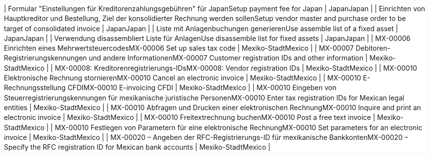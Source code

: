 | <span data-ttu-id="c24f2-423">Formular "Einstellungen für Kreditorenzahlungsgebühren" für Japan</span><span class="sxs-lookup"><span data-stu-id="c24f2-423">Setup payment fee for Japan</span></span>                                                                            | <span data-ttu-id="c24f2-424">Japan</span><span class="sxs-lookup"><span data-stu-id="c24f2-424">Japan</span></span>                           |
| <span data-ttu-id="c24f2-425">Einrichten von Hauptkreditor und Bestellung, Ziel der konsolidierter Rechnung werden sollen</span><span class="sxs-lookup"><span data-stu-id="c24f2-425">Setup vendor master and purchase order to be target of consolidated invoice</span></span>                            | <span data-ttu-id="c24f2-426">Japan</span><span class="sxs-lookup"><span data-stu-id="c24f2-426">Japan</span></span>                           |
| <span data-ttu-id="c24f2-427">Liste mit Anlagenbuchungen generieren</span><span class="sxs-lookup"><span data-stu-id="c24f2-427">Use assemble list of a fixed asset</span></span>                                                                     | <span data-ttu-id="c24f2-428">Japan</span><span class="sxs-lookup"><span data-stu-id="c24f2-428">Japan</span></span>                           |
| <span data-ttu-id="c24f2-429">Verwendung disassembliert Liste für Anlagen</span><span class="sxs-lookup"><span data-stu-id="c24f2-429">Use disassemble list for fixed assets</span></span>                                                                  | <span data-ttu-id="c24f2-430">Japan</span><span class="sxs-lookup"><span data-stu-id="c24f2-430">Japan</span></span>                           |
| <span data-ttu-id="c24f2-431">MX-00006 Einrichten eines Mehrwertsteuercodes</span><span class="sxs-lookup"><span data-stu-id="c24f2-431">MX-00006 Set up sales tax code</span></span>                                                                         | <span data-ttu-id="c24f2-432">Mexiko-Stadt</span><span class="sxs-lookup"><span data-stu-id="c24f2-432">Mexico</span></span>                          |
| <span data-ttu-id="c24f2-433">MX-00007 Debitoren-Registrierungskennungen und andere Informationen</span><span class="sxs-lookup"><span data-stu-id="c24f2-433">MX-00007 Customer registration IDs and other information</span></span>                                               | <span data-ttu-id="c24f2-434">Mexiko-Stadt</span><span class="sxs-lookup"><span data-stu-id="c24f2-434">Mexico</span></span>                          |
| <span data-ttu-id="c24f2-435">MX-00008: Kreditorenregistrierungs-IDs</span><span class="sxs-lookup"><span data-stu-id="c24f2-435">MX-00008: Vendor registration IDs</span></span>                                                                      | <span data-ttu-id="c24f2-436">Mexiko-Stadt</span><span class="sxs-lookup"><span data-stu-id="c24f2-436">Mexico</span></span>                          |
| <span data-ttu-id="c24f2-437">MX-00010 Elektronische Rechnung stornieren</span><span class="sxs-lookup"><span data-stu-id="c24f2-437">MX-00010 Cancel an electronic invoice</span></span>                                                                  | <span data-ttu-id="c24f2-438">Mexiko-Stadt</span><span class="sxs-lookup"><span data-stu-id="c24f2-438">Mexico</span></span>                          |
| <span data-ttu-id="c24f2-439">MX-00010 E-Rechnungsstellung CFDI</span><span class="sxs-lookup"><span data-stu-id="c24f2-439">MX-00010 E-invoicing CFDI</span></span>                                                                              | <span data-ttu-id="c24f2-440">Mexiko-Stadt</span><span class="sxs-lookup"><span data-stu-id="c24f2-440">Mexico</span></span>                          |
| <span data-ttu-id="c24f2-441">MX-00010 Eingeben von Steuerregistrierungskennungen für mexikanische juristische Personen</span><span class="sxs-lookup"><span data-stu-id="c24f2-441">MX-00010 Enter tax registration IDs for Mexican legal entities</span></span>                                         | <span data-ttu-id="c24f2-442">Mexiko-Stadt</span><span class="sxs-lookup"><span data-stu-id="c24f2-442">Mexico</span></span>                          |
| <span data-ttu-id="c24f2-443">MX-00010 Abfragen und Drucken einer elektronischen Rechnung</span><span class="sxs-lookup"><span data-stu-id="c24f2-443">MX-00010 Inquire and print an electronic invoice</span></span>                                                       | <span data-ttu-id="c24f2-444">Mexiko-Stadt</span><span class="sxs-lookup"><span data-stu-id="c24f2-444">Mexico</span></span>                          |
| <span data-ttu-id="c24f2-445">MX-00010 Freitextrechnung buchen</span><span class="sxs-lookup"><span data-stu-id="c24f2-445">MX-00010 Post a free text invoice</span></span>                                                                      | <span data-ttu-id="c24f2-446">Mexiko-Stadt</span><span class="sxs-lookup"><span data-stu-id="c24f2-446">Mexico</span></span>                          |
| <span data-ttu-id="c24f2-447">MX-00010 Festlegen von Parametern für eine elektronische Rechnung</span><span class="sxs-lookup"><span data-stu-id="c24f2-447">MX-00010 Set parameters for an electronic invoice</span></span>                                                      | <span data-ttu-id="c24f2-448">Mexiko-Stadt</span><span class="sxs-lookup"><span data-stu-id="c24f2-448">Mexico</span></span>                          |
| <span data-ttu-id="c24f2-449">MX-00020 – Angeben der RFC-Registrierungs-ID für mexikanische Bankkonten</span><span class="sxs-lookup"><span data-stu-id="c24f2-449">MX-00020 – Specify the RFC registration ID for Mexican bank accounts</span></span>                                   | <span data-ttu-id="c24f2-450">Mexiko-Stadt</span><span class="sxs-lookup"><span data-stu-id="c24f2-450">Mexico</span></span>                          |